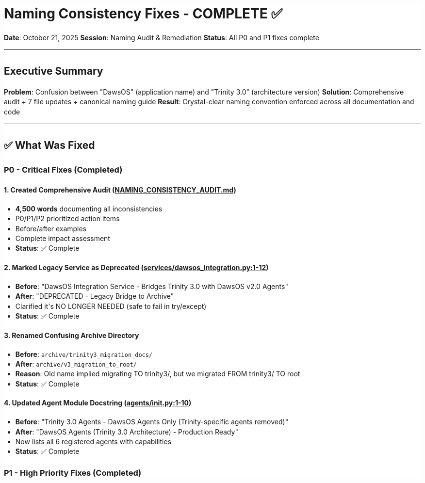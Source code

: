 # Naming Consistency Fixes - COMPLETE ✅
**Date**: October 21, 2025
**Session**: Naming Audit & Remediation
**Status**: All P0 and P1 fixes complete

---

## Executive Summary

**Problem**: Confusion between "DawsOS" (application name) and "Trinity 3.0" (architecture version)
**Solution**: Comprehensive audit + 7 file updates + canonical naming guide
**Result**: Crystal-clear naming convention enforced across all documentation and code

---

## ✅ What Was Fixed

### P0 - Critical Fixes (Completed)

#### 1. **Created Comprehensive Audit** ([NAMING_CONSISTENCY_AUDIT.md](NAMING_CONSISTENCY_AUDIT.md))
   - **4,500 words** documenting all inconsistencies
   - P0/P1/P2 prioritized action items
   - Before/after examples
   - Complete impact assessment
   - **Status**: ✅ Complete

#### 2. **Marked Legacy Service as Deprecated** ([services/dawsos_integration.py:1-12](services/dawsos_integration.py#L1-L12))
   - **Before**: "DawsOS Integration Service - Bridges Trinity 3.0 with DawsOS v2.0 Agents"
   - **After**: "DEPRECATED - Legacy Bridge to Archive"
   - Clarified it's NO LONGER NEEDED (safe to fail in try/except)
   - **Status**: ✅ Complete

#### 3. **Renamed Confusing Archive Directory**
   - **Before**: `archive/trinity3_migration_docs/`
   - **After**: `archive/v3_migration_to_root/`
   - **Reason**: Old name implied migrating TO trinity3/, but we migrated FROM trinity3/ TO root
   - **Status**: ✅ Complete

#### 4. **Updated Agent Module Docstring** ([agents/__init__.py:1-10](agents/__init__.py#L1-L10))
   - **Before**: "Trinity 3.0 Agents - DawsOS Agents Only (Trinity-specific agents removed)"
   - **After**: "DawsOS Agents (Trinity 3.0 Architecture) - Production Ready"
   - Now lists all 6 registered agents with capabilities
   - **Status**: ✅ Complete

### P1 - High Priority Fixes (Completed)
